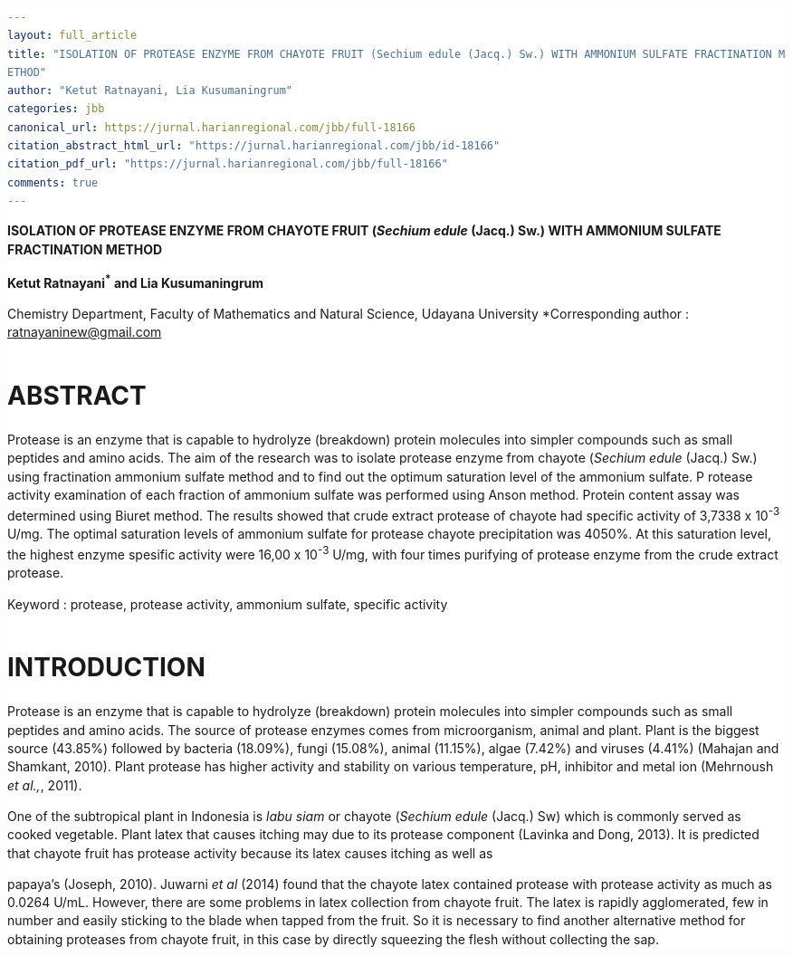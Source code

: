 ```yaml
---
layout: full_article
title: "ISOLATION OF PROTEASE ENZYME FROM CHAYOTE FRUIT (Sechium edule (Jacq.) Sw.) WITH AMMONIUM SULFATE FRACTINATION METHOD"
author: "Ketut Ratnayani, Lia Kusumaningrum"
categories: jbb
canonical_url: https://jurnal.harianregional.com/jbb/full-18166 
citation_abstract_html_url: "https://jurnal.harianregional.com/jbb/id-18166"
citation_pdf_url: "https://jurnal.harianregional.com/jbb/full-18166"  
comments: true
---
```


<p><span class="font5" style="font-weight:bold;">ISOLATION OF PROTEASE ENZYME FROM CHAYOTE FRUIT (</span><span class="font5" style="font-weight:bold;font-style:italic;">Sechium edule </span><span class="font5" style="font-weight:bold;">(Jacq.) Sw.) WITH AMMONIUM SULFATE FRACTINATION METHOD</span></p>
<p><span class="font4" style="font-weight:bold;">Ketut Ratnayani<sup>*</sup> and Lia Kusumaningrum</span></p>
<p><span class="font4">Chemistry Department, Faculty of Mathematics and Natural Science, Udayana University *Corresponding author : </span><a href="mailto:ratnayaninew@gmail.com"><span class="font4">ratnayaninew@gmail.com</span></a></p><a name="caption1"></a>
<h1><a name="bookmark0"></a><span class="font5" style="font-weight:bold;"><a name="bookmark1"></a>ABSTRACT</span></h1>
<p><span class="font5">Protease is an enzyme that is capable to hydrolyze (breakdown) protein molecules into simpler compounds such as small peptides and amino acids. The aim of the research was to isolate protease enzyme from chayote (</span><span class="font5" style="font-style:italic;">Sechium edule</span><span class="font5"> (Jacq.) Sw.) using fractination ammonium sulfate method and to find out the optimum saturation level of the ammonium sulfate. P rotease activity examination of each fraction of ammonium sulfate was performed using Anson method. Protein content assay was determined using Biuret method. The results showed that crude extract protease of chayote had specific activity of 3,7338 x 10<sup>-3</sup> U/mg. The optimal saturation levels of ammonium sulfate for protease chayote precipitation was 4050%. At this saturation level, the highest enzyme spesific activity were 16,00 x 10<sup>-3</sup> U/mg, with four times purifying of protease enzyme from the crude extract protease.</span></p>
<p><span class="font5">Keyword : protease, protease activity, ammonium sulfate, specific activity</span></p>
<h1><a name="bookmark2"></a><span class="font5" style="font-weight:bold;"><a name="bookmark3"></a>INTRODUCTION</span></h1>
<p><span class="font5">Protease is an enzyme that is capable to hydrolyze (breakdown) protein molecules into simpler compounds such as small peptides and amino acids. The source of protease enzymes comes from microorganism, animal and plant. Plant is the biggest source (43.85%) followed by bacteria (18.09%), fungi (15.08%), animal (11.15%), algae (7.42%) and viruses (4.41%) (Mahajan and Shamkant, 2010). Plant protease has higher activity and stability on various temperature, pH, inhibitor and metal ion (Mehrnoush </span><span class="font5" style="font-style:italic;">et al.,</span><span class="font5">, 2011).</span></p>
<p><span class="font5">One of the subtropical plant in Indonesia is </span><span class="font5" style="font-style:italic;">labu siam</span><span class="font5"> or chayote (</span><span class="font5" style="font-style:italic;">Sechium edule</span><span class="font5"> (Jacq.) Sw) which is commonly served as cooked vegetable. Plant latex that causes itching may due to its protease component (Lavinka and Dong, 2013). It is predicted that chayote fruit has protease activity because its latex causes itching as well as</span></p>
<p><span class="font5">papaya’s (Joseph, 2010). Juwarni </span><span class="font5" style="font-style:italic;">et al</span><span class="font5"> (2014) found that the chayote latex contained protease with protease activity as much as 0.0264 U/mL. However, there are some problems in latex collection from chayote fruit. The latex is rapidly agglomerated, few in number and easily sticking to the blade when tapped from the fruit. So it is necessary to find another alternative method for obtaining proteases from chayote fruit, in this case by directly squeezing the flesh without collecting the sap.</span></p>